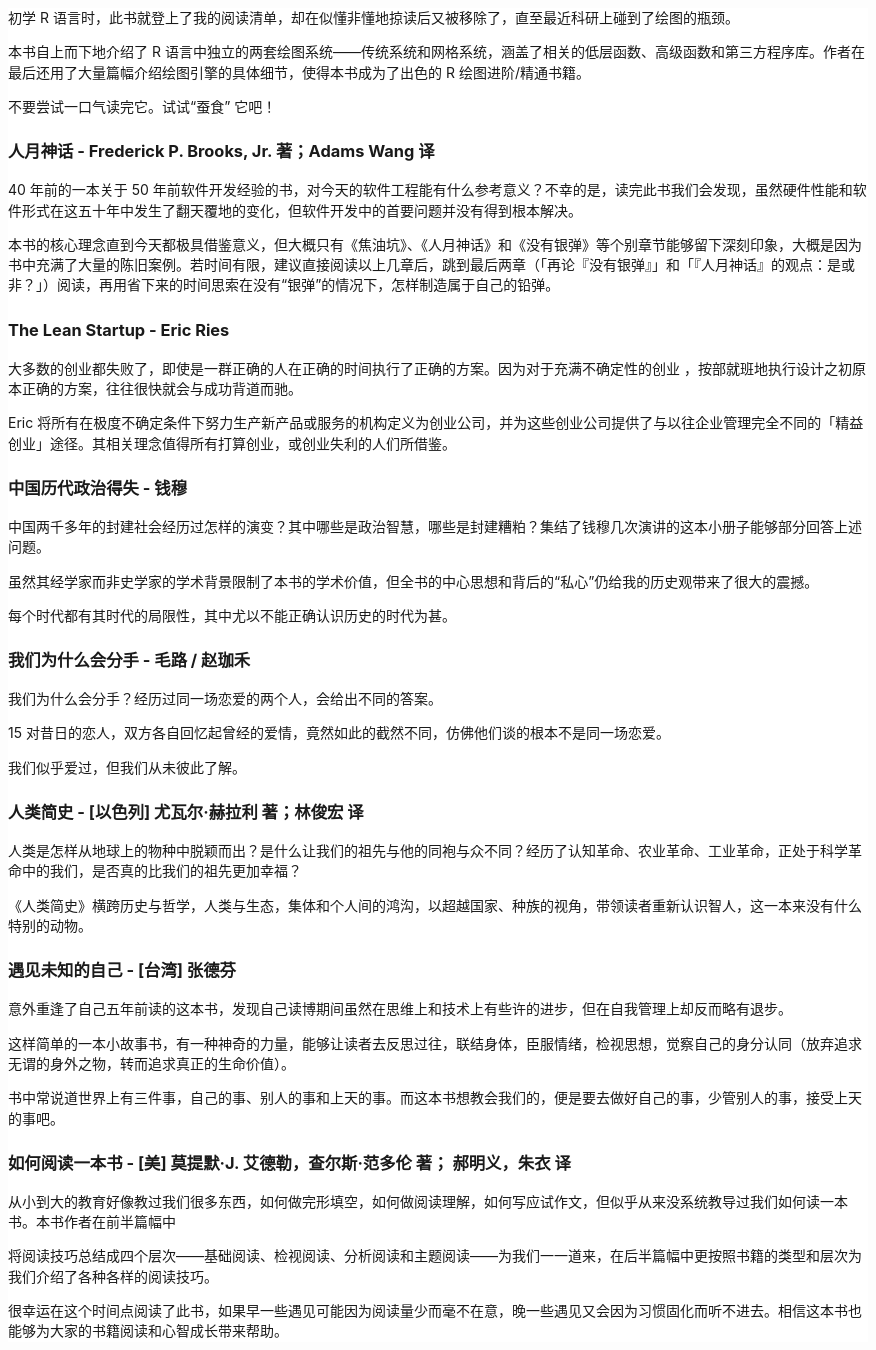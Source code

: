 初学 R 语言时，此书就登上了我的阅读清单，却在似懂非懂地掠读后又被移除了，直至最近科研上碰到了绘图的瓶颈。

本书自上而下地介绍了 R 语言中独立的两套绘图系统——传统系统和网格系统，涵盖了相关的低层函数、高级函数和第三方程序库。作者在最后还用了大量篇幅介绍绘图引擎的具体细节，使得本书成为了出色的 R 绘图进阶/精通书籍。

不要尝试一口气读完它。试试“蚕食” 它吧！

### 人月神话 - Frederick P. Brooks, Jr. 著；Adams Wang 译

40 年前的一本关于 50 年前软件开发经验的书，对今天的软件工程能有什么参考意义？不幸的是，读完此书我们会发现，虽然硬件性能和软件形式在这五十年中发生了翻天覆地的变化，但软件开发中的首要问题并没有得到根本解决。

本书的核心理念直到今天都极具借鉴意义，但大概只有《焦油坑》、《人月神话》和《没有银弹》等个别章节能够留下深刻印象，大概是因为书中充满了大量的陈旧案例。若时间有限，建议直接阅读以上几章后，跳到最后两章（「再论『没有银弹』」和「『人月神话』的观点：是或非？」）阅读，再用省下来的时间思索在没有“银弹”的情况下，怎样制造属于自己的铅弹。

### The Lean Startup - Eric Ries

大多数的创业都失败了，即使是一群正确的人在正确的时间执行了正确的方案。因为对于充满不确定性的创业 ，按部就班地执行设计之初原本正确的方案，往往很快就会与成功背道而驰。

Eric 将所有在极度不确定条件下努力生产新产品或服务的机构定义为创业公司，并为这些创业公司提供了与以往企业管理完全不同的「精益创业」途径。其相关理念值得所有打算创业，或创业失利的人们所借鉴。

### 中国历代政治得失 - 钱穆

中国两千多年的封建社会经历过怎样的演变？其中哪些是政治智慧，哪些是封建糟粕？集结了钱穆几次演讲的这本小册子能够部分回答上述问题。

虽然其经学家而非史学家的学术背景限制了本书的学术价值，但全书的中心思想和背后的“私心”仍给我的历史观带来了很大的震撼。

每个时代都有其时代的局限性，其中尤以不能正确认识历史的时代为甚。

### 我们为什么会分手 - 毛路 / 赵珈禾

我们为什么会分手？经历过同一场恋爱的两个人，会给出不同的答案。

15 对昔日的恋人，双方各自回忆起曾经的爱情，竟然如此的截然不同，仿佛他们谈的根本不是同一场恋爱。

我们似乎爱过，但我们从未彼此了解。

### 人类简史 - [以色列] 尤瓦尔·赫拉利 著；林俊宏 译

人类是怎样从地球上的物种中脱颖而出？是什么让我们的祖先与他的同袍与众不同？经历了认知革命、农业革命、工业革命，正处于科学革命中的我们，是否真的比我们的祖先更加幸福？

《人类简史》横跨历史与哲学，人类与生态，集体和个人间的鸿沟，以超越国家、种族的视角，带领读者重新认识智人，这一本来没有什么特别的动物。

### 遇见未知的自己 - [台湾] 张德芬

意外重逢了自己五年前读的这本书，发现自己读博期间虽然在思维上和技术上有些许的进步，但在自我管理上却反而略有退步。

这样简单的一本小故事书，有一种神奇的力量，能够让读者去反思过往，联结身体，臣服情绪，检视思想，觉察自己的身分认同（放弃追求无谓的身外之物，转而追求真正的生命价值）。

书中常说道世界上有三件事，自己的事、别人的事和上天的事。而这本书想教会我们的，便是要去做好自己的事，少管别人的事，接受上天的事吧。

### 如何阅读一本书 - [美] 莫提默·J. 艾德勒，查尔斯·范多伦 著； 郝明义，朱衣 译

从小到大的教育好像教过我们很多东西，如何做完形填空，如何做阅读理解，如何写应试作文，但似乎从来没系统教导过我们如何读一本书。本书作者在前半篇幅中

将阅读技巧总结成四个层次——基础阅读、检视阅读、分析阅读和主题阅读——为我们一一道来，在后半篇幅中更按照书籍的类型和层次为我们介绍了各种各样的阅读技巧。

很幸运在这个时间点阅读了此书，如果早一些遇见可能因为阅读量少而毫不在意，晚一些遇见又会因为习惯固化而听不进去。相信这本书也能够为大家的书籍阅读和心智成长带来帮助。
